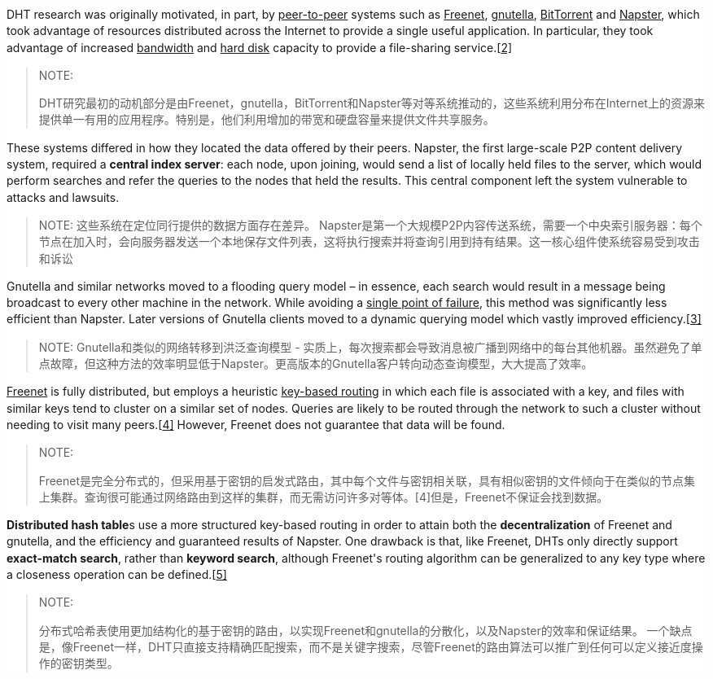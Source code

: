 DHT research was originally motivated, in part, by [peer-to-peer](https://en.wikipedia.org/wiki/Peer-to-peer) systems such as [Freenet](https://en.wikipedia.org/wiki/Freenet), [gnutella](https://en.wikipedia.org/wiki/Gnutella), [BitTorrent](https://en.wikipedia.org/wiki/BitTorrent_(software)) and [Napster](https://en.wikipedia.org/wiki/Napster), which took advantage of resources distributed across the Internet to provide a single useful application. In particular, they took advantage of increased [bandwidth](https://en.wikipedia.org/wiki/Bandwidth_(computing)) and [hard disk](https://en.wikipedia.org/wiki/Hard_disk) capacity to provide a file-sharing service.[[2\]](https://en.wikipedia.org/wiki/Distributed_hash_table#cite_note-2)

> NOTE: 
>
> DHT研究最初的动机部分是由Freenet，gnutella，BitTorrent和Napster等对等系统推动的，这些系统利用分布在Internet上的资源来提供单一有用的应用程序。特别是，他们利用增加的带宽和硬盘容量来提供文件共享服务。

These systems differed in how they located the data offered by their peers. Napster, the first large-scale P2P content delivery system, required a **central index server**: each node, upon joining, would send a list of locally held files to the server, which would perform searches and refer the queries to the nodes that held the results. This central component left the system vulnerable to attacks and lawsuits.

> NOTE: 这些系统在定位同行提供的数据方面存在差异。 Napster是第一个大规模P2P内容传送系统，需要一个中央索引服务器：每个节点在加入时，会向服务器发送一个本地保存文件列表，这将执行搜索并将查询引用到持有结果。这一核心组件使系统容易受到攻击和诉讼



Gnutella and similar networks moved to a flooding query model – in essence, each search would result in a message being broadcast to every other machine in the network. While avoiding a [single point of failure](https://en.wikipedia.org/wiki/Single_point_of_failure), this method was significantly less efficient than Napster. Later versions of Gnutella clients moved to a dynamic querying model which vastly improved efficiency.[[3\]](https://en.wikipedia.org/wiki/Distributed_hash_table#cite_note-3)

> NOTE: Gnutella和类似的网络转移到洪泛查询模型 - 实质上，每次搜索都会导致消息被广播到网络中的每台其他机器。虽然避免了单点故障，但这种方法的效率明显低于Napster。更高版本的Gnutella客户转向动态查询模型，大大提高了效率。

[Freenet](https://en.wikipedia.org/wiki/Freenet) is fully distributed, but employs a heuristic [key-based routing](https://en.wikipedia.org/wiki/Key-based_routing) in which each file is associated with a key, and files with similar keys tend to cluster on a similar set of nodes. Queries are likely to be routed through the network to such a cluster without needing to visit many peers.[[4\]](https://en.wikipedia.org/wiki/Distributed_hash_table#cite_note-4) However, Freenet does not guarantee that data will be found.

> NOTE: 
>
> Freenet是完全分布式的，但采用基于密钥的启发式路由，其中每个文件与密钥相关联，具有相似密钥的文件倾向于在类似的节点集上集群。查询很可能通过网络路由到这样的集群，而无需访问许多对等体。[4]但是，Freenet不保证会找到数据。



**Distributed hash table**s use a more structured key-based routing in order to attain both the **decentralization** of Freenet and gnutella, and the efficiency and guaranteed results of Napster. One drawback is that, like Freenet, DHTs only directly support **exact-match search**, rather than **keyword search**, although Freenet's routing algorithm can be generalized to any key type where a closeness operation can be defined.[[5\]](https://en.wikipedia.org/wiki/Distributed_hash_table#cite_note-5)

> NOTE: 
>
> 分布式哈希表使用更加结构化的基于密钥的路由，以实现Freenet和gnutella的分散化，以及Napster的效率和保证结果。 一个缺点是，像Freenet一样，DHT只直接支持精确匹配搜索，而不是关键字搜索，尽管Freenet的路由算法可以推广到任何可以定义接近度操作的密钥类型。
